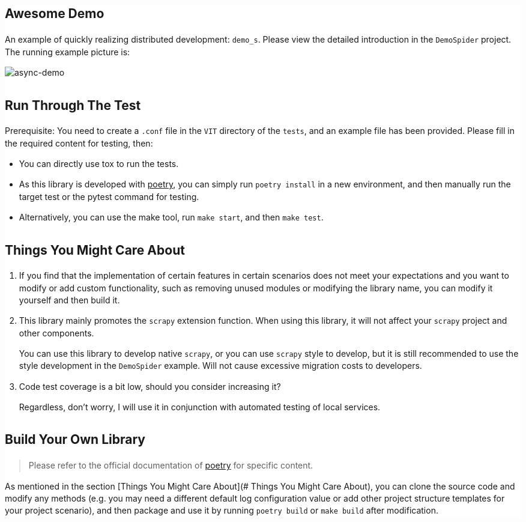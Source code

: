 ## Awesome Demo

An example of quickly realizing distributed development: `demo_s`. Please view the detailed introduction in the `DemoSpider` project. The running example picture is:

![async-demo](https://raw.githubusercontent.com/shengchenyang/AyugeSpiderTools/master/examples/ayugespidertools-async-demo.png)

## Run Through The Test

Prerequisite: You need to create a `.conf` file in the `VIT` directory of the `tests`, and an example file has been
provided. Please fill in the required content for testing, then:

- You can directly use tox to run the tests.

- As this library is developed with [poetry](https://python-poetry.org/docs/), you can simply run `poetry install` in a
  new environment, and then manually run the target test or the pytest command for testing.

- Alternatively, you can use the make tool, run `make start`, and then `make test`.

## Things You Might Care About

1. If you find that the implementation of certain features in certain scenarios does not meet your expectations and you
   want to modify or add custom functionality, such as removing unused modules or modifying the library name, you can
   modify it yourself and then build it.

2. This library mainly promotes the `scrapy` extension function. When using this library, it will not affect
   your `scrapy` project and other components.

   You can use this library to develop native `scrapy`, or you can use `scrapy` style to develop, but it is still
   recommended to use the style development in the `DemoSpider` example. Will not cause excessive migration costs to
   developers.

3. Code test coverage is a bit low, should you consider increasing it?

   Regardless, don’t worry, I will use it in conjunction with automated testing of local services.

## Build Your Own Library

> Please refer to the official documentation of [poetry](https://python-poetry.org/docs/) for specific content.

As mentioned in the section [Things You Might Care About](# Things You Might Care About), you can clone the source code
and modify any methods (e.g. you may need a different default log configuration value or add other project structure
templates for your project scenario), and then package and use it by running `poetry build` or `make build` after
modification.
